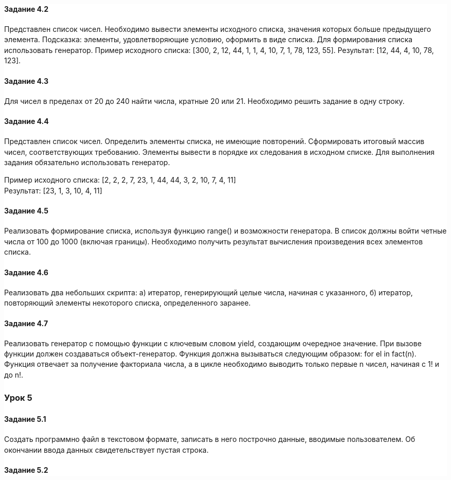 #### Задание 4.2

Представлен список чисел. Необходимо вывести элементы исходного списка,
значения которых больше предыдущего элемента.
Подсказка: элементы, удовлетворяющие условию, оформить в виде списка.
Для формирования списка использовать генератор.
Пример исходного списка: [300, 2, 12, 44, 1, 1, 4, 10, 7, 1, 78, 123, 55].
Результат: [12, 44, 4, 10, 78, 123].

#### Задание 4.3

Для чисел в пределах от 20 до 240 найти числа, кратные 20 или 21.
Необходимо решить задание в одну строку.

#### Задание 4.4

Представлен список чисел. Определить элементы списка, не имеющие повторений.
Сформировать итоговый массив чисел, соответствующих требованию. Элементы
вывести в порядке их следования в исходном списке. Для выполнения задания
обязательно использовать генератор.  

Пример исходного списка: [2, 2, 2, 7, 23, 1, 44, 44, 3, 2, 10, 7, 4, 11]  
Результат: [23, 1, 3, 10, 4, 11]

#### Задание 4.5

Реализовать формирование списка, используя функцию range() и возможности
генератора. В список должны войти четные числа от 100 до 1000
(включая границы). Необходимо получить результат вычисления произведения
всех элементов списка.

#### Задание 4.6

Реализовать два небольших скрипта:
а) итератор, генерирующий целые числа, начиная с указанного,
б) итератор, повторяющий элементы некоторого списка, определенного заранее.

#### Задание 4.7

Реализовать генератор с помощью функции с ключевым словом yield, создающим
очередное значение. При вызове функции должен создаваться объект-генератор.
Функция должна вызываться следующим образом: for el in fact(n). Функция
отвечает за получение факториала числа, а в цикле необходимо выводить только
первые n чисел, начиная с 1! и до n!.

### Урок 5

#### Задание 5.1

Создать программно файл в текстовом формате, записать в него построчно
данные, вводимые пользователем. Об окончании ввода данных свидетельствует
пустая строка.

#### Задание 5.2
